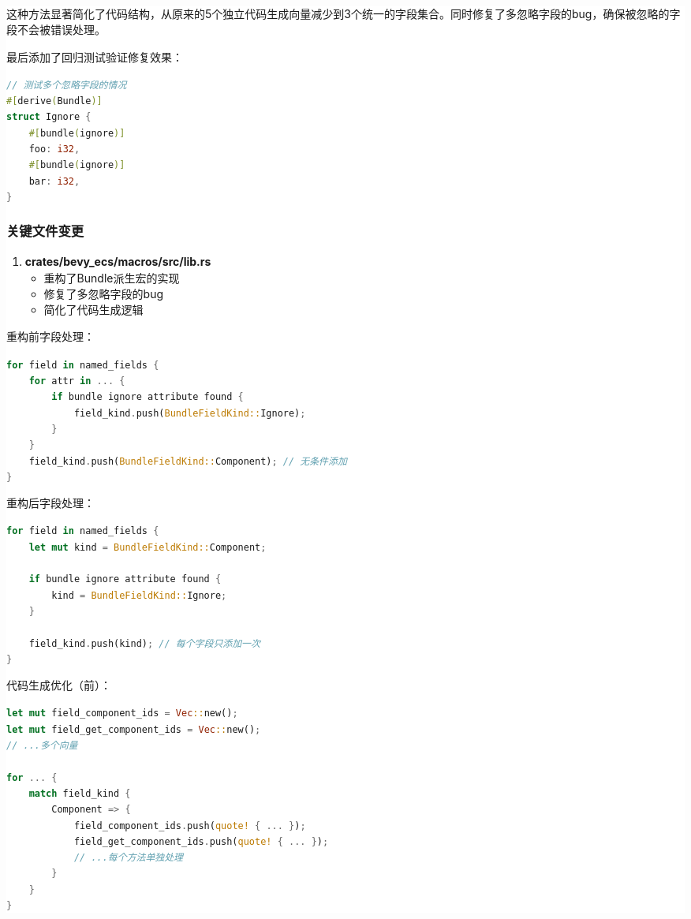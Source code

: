 这种方法显著简化了代码结构，从原来的5个独立代码生成向量减少到3个统一的字段集合。同时修复了多忽略字段的bug，确保被忽略的字段不会被错误处理。

最后添加了回归测试验证修复效果：

```rust
// 测试多个忽略字段的情况
#[derive(Bundle)]
struct Ignore {
    #[bundle(ignore)]
    foo: i32,
    #[bundle(ignore)]
    bar: i32,
}
```

### 关键文件变更

1. **crates/bevy_ecs/macros/src/lib.rs**
   - 重构了Bundle派生宏的实现
   - 修复了多忽略字段的bug
   - 简化了代码生成逻辑

重构前字段处理：
```rust
for field in named_fields {
    for attr in ... {
        if bundle ignore attribute found {
            field_kind.push(BundleFieldKind::Ignore);
        }
    }
    field_kind.push(BundleFieldKind::Component); // 无条件添加
}
```

重构后字段处理：
```rust
for field in named_fields {
    let mut kind = BundleFieldKind::Component;
    
    if bundle ignore attribute found {
        kind = BundleFieldKind::Ignore;
    }
    
    field_kind.push(kind); // 每个字段只添加一次
}
```

代码生成优化（前）：
```rust
let mut field_component_ids = Vec::new();
let mut field_get_component_ids = Vec::new();
// ...多个向量

for ... {
    match field_kind {
        Component => {
            field_component_ids.push(quote! { ... });
            field_get_component_ids.push(quote! { ... });
            // ...每个方法单独处理
        }
    }
}
```
